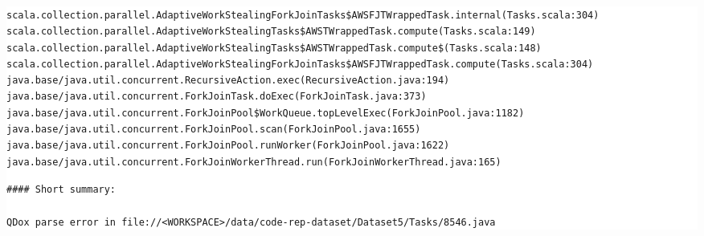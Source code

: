 	scala.collection.parallel.AdaptiveWorkStealingForkJoinTasks$AWSFJTWrappedTask.internal(Tasks.scala:304)
	scala.collection.parallel.AdaptiveWorkStealingTasks$AWSTWrappedTask.compute(Tasks.scala:149)
	scala.collection.parallel.AdaptiveWorkStealingTasks$AWSTWrappedTask.compute$(Tasks.scala:148)
	scala.collection.parallel.AdaptiveWorkStealingForkJoinTasks$AWSFJTWrappedTask.compute(Tasks.scala:304)
	java.base/java.util.concurrent.RecursiveAction.exec(RecursiveAction.java:194)
	java.base/java.util.concurrent.ForkJoinTask.doExec(ForkJoinTask.java:373)
	java.base/java.util.concurrent.ForkJoinPool$WorkQueue.topLevelExec(ForkJoinPool.java:1182)
	java.base/java.util.concurrent.ForkJoinPool.scan(ForkJoinPool.java:1655)
	java.base/java.util.concurrent.ForkJoinPool.runWorker(ForkJoinPool.java:1622)
	java.base/java.util.concurrent.ForkJoinWorkerThread.run(ForkJoinWorkerThread.java:165)
```
#### Short summary: 

QDox parse error in file://<WORKSPACE>/data/code-rep-dataset/Dataset5/Tasks/8546.java